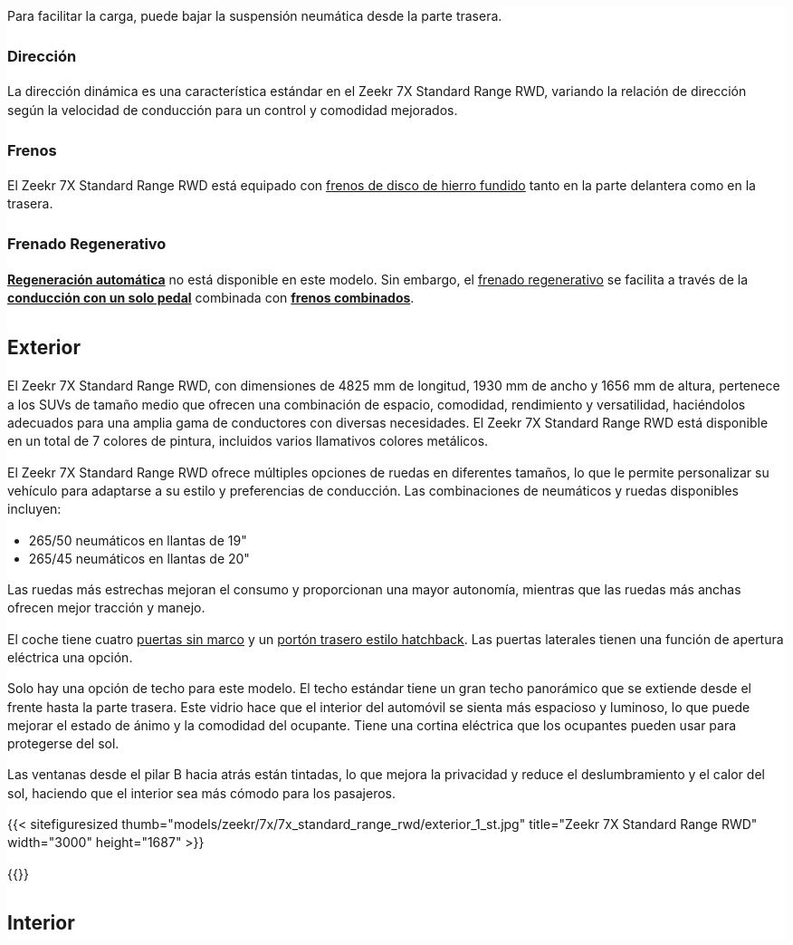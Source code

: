 Para facilitar la carga, puede bajar la suspensión neumática desde la parte trasera.

### Dirección

La dirección dinámica es una característica estándar en el Zeekr 7X Standard Range RWD, variando la relación de dirección según la velocidad de conducción para un control y comodidad mejorados.

### Frenos

El Zeekr 7X Standard Range RWD está equipado con [frenos de disco de hierro fundido](../../../../technology/brakes/#disc-brakes) tanto en la parte delantera como en la trasera.

### Frenado Regenerativo

[**Regeneración automática**](../../../../technology/regen/#automatic-regen-adaptive) no está disponible en este modelo. Sin embargo, el [frenado regenerativo](../../../../technology/regen/) se facilita a través de la [**conducción con un solo pedal**](../../../../technology/regen/#one-pedal-driving) combinada con [**frenos combinados**](../../../../technology/regen/#manual-regen-using-brake-pedal).

## Exterior

El Zeekr 7X Standard Range RWD, con dimensiones de 4825 mm de longitud, 1930 mm de ancho y 1656 mm de altura, pertenece a los SUVs de tamaño medio que ofrecen una combinación de espacio, comodidad, rendimiento y versatilidad, haciéndolos adecuados para una amplia gama de conductores con diversas necesidades. El Zeekr 7X Standard Range RWD está disponible en un total de 7 colores de pintura, incluidos varios llamativos colores metálicos.

El Zeekr 7X Standard Range RWD ofrece múltiples opciones de ruedas en diferentes tamaños, lo que le permite personalizar su vehículo para adaptarse a su estilo y preferencias de conducción. Las combinaciones de neumáticos y ruedas disponibles incluyen:

- 265/50 neumáticos en llantas de 19"
- 265/45 neumáticos en llantas de 20"

Las ruedas más estrechas mejoran el consumo y proporcionan una mayor autonomía, mientras que las ruedas más anchas ofrecen mejor tracción y manejo.

El coche tiene cuatro [puertas sin marco](../../../../technology/doors/) y un [portón trasero estilo hatchback](../../../../technology/doors/#hatcback-style-liftgate). Las puertas laterales tienen una función de apertura eléctrica una opción.

Solo hay una opción de techo para este modelo. El techo estándar tiene un gran techo panorámico que se extiende desde el frente hasta la parte trasera. Este vidrio hace que el interior del automóvil se sienta más espacioso y luminoso, lo que puede mejorar el estado de ánimo y la comodidad del ocupante. Tiene una cortina eléctrica que los ocupantes pueden usar para protegerse del sol.

Las ventanas desde el pilar B hacia atrás están tintadas, lo que mejora la privacidad y reduce el deslumbramiento y el calor del sol, haciendo que el interior sea más cómodo para los pasajeros.

{{< sitefiguresized thumb="models/zeekr/7x/7x_standard_range_rwd/exterior_1_st.jpg" title="Zeekr 7X Standard Range RWD" width="3000" height="1687"  >}}

{{<evkxdisplayaddarticle />}}

## Interior
